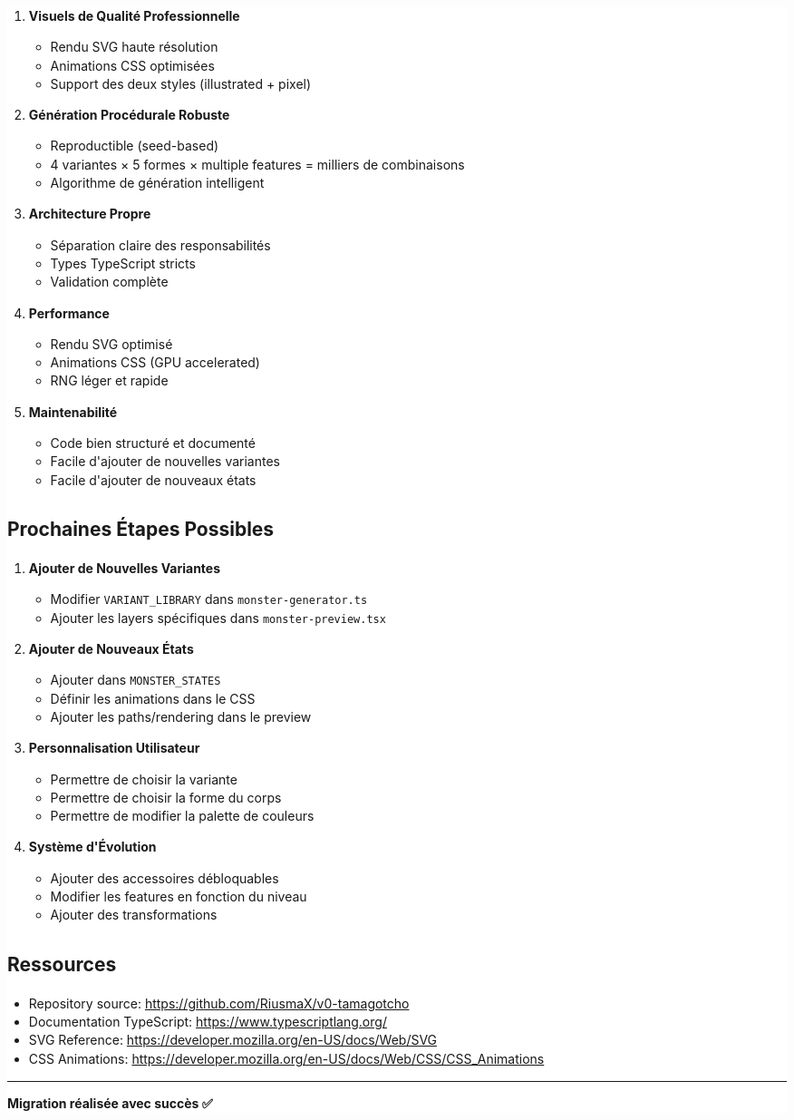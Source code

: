 1. **Visuels de Qualité Professionnelle**
   - Rendu SVG haute résolution
   - Animations CSS optimisées
   - Support des deux styles (illustrated + pixel)

2. **Génération Procédurale Robuste**
   - Reproductible (seed-based)
   - 4 variantes × 5 formes × multiple features = milliers de combinaisons
   - Algorithme de génération intelligent

3. **Architecture Propre**
   - Séparation claire des responsabilités
   - Types TypeScript stricts
   - Validation complète

4. **Performance**
   - Rendu SVG optimisé
   - Animations CSS (GPU accelerated)
   - RNG léger et rapide

5. **Maintenabilité**
   - Code bien structuré et documenté
   - Facile d'ajouter de nouvelles variantes
   - Facile d'ajouter de nouveaux états

## Prochaines Étapes Possibles

1. **Ajouter de Nouvelles Variantes**
   - Modifier `VARIANT_LIBRARY` dans `monster-generator.ts`
   - Ajouter les layers spécifiques dans `monster-preview.tsx`

2. **Ajouter de Nouveaux États**
   - Ajouter dans `MONSTER_STATES`
   - Définir les animations dans le CSS
   - Ajouter les paths/rendering dans le preview

3. **Personnalisation Utilisateur**
   - Permettre de choisir la variante
   - Permettre de choisir la forme du corps
   - Permettre de modifier la palette de couleurs

4. **Système d'Évolution**
   - Ajouter des accessoires débloquables
   - Modifier les features en fonction du niveau
   - Ajouter des transformations

## Ressources

- Repository source: https://github.com/RiusmaX/v0-tamagotcho
- Documentation TypeScript: https://www.typescriptlang.org/
- SVG Reference: https://developer.mozilla.org/en-US/docs/Web/SVG
- CSS Animations: https://developer.mozilla.org/en-US/docs/Web/CSS/CSS_Animations

---

**Migration réalisée avec succès ✅**